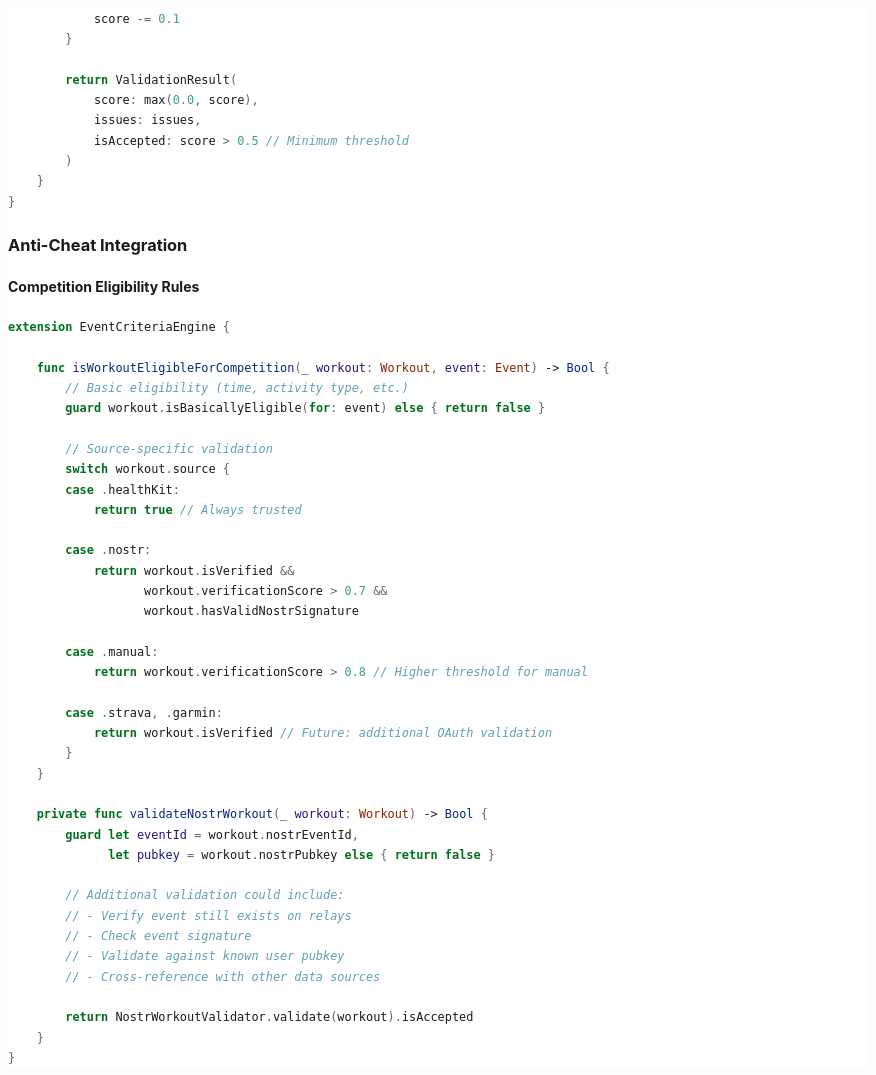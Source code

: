 ```swift
            score -= 0.1
        }
        
        return ValidationResult(
            score: max(0.0, score),
            issues: issues,
            isAccepted: score > 0.5 // Minimum threshold
        )
    }
}
```

### Anti-Cheat Integration

#### Competition Eligibility Rules
```swift
extension EventCriteriaEngine {
    
    func isWorkoutEligibleForCompetition(_ workout: Workout, event: Event) -> Bool {
        // Basic eligibility (time, activity type, etc.)
        guard workout.isBasicallyEligible(for: event) else { return false }
        
        // Source-specific validation
        switch workout.source {
        case .healthKit:
            return true // Always trusted
            
        case .nostr:
            return workout.isVerified && 
                   workout.verificationScore > 0.7 &&
                   workout.hasValidNostrSignature
                   
        case .manual:
            return workout.verificationScore > 0.8 // Higher threshold for manual
            
        case .strava, .garmin:
            return workout.isVerified // Future: additional OAuth validation
        }
    }
    
    private func validateNostrWorkout(_ workout: Workout) -> Bool {
        guard let eventId = workout.nostrEventId,
              let pubkey = workout.nostrPubkey else { return false }
        
        // Additional validation could include:
        // - Verify event still exists on relays
        // - Check event signature
        // - Validate against known user pubkey
        // - Cross-reference with other data sources
        
        return NostrWorkoutValidator.validate(workout).isAccepted
    }
}
```
